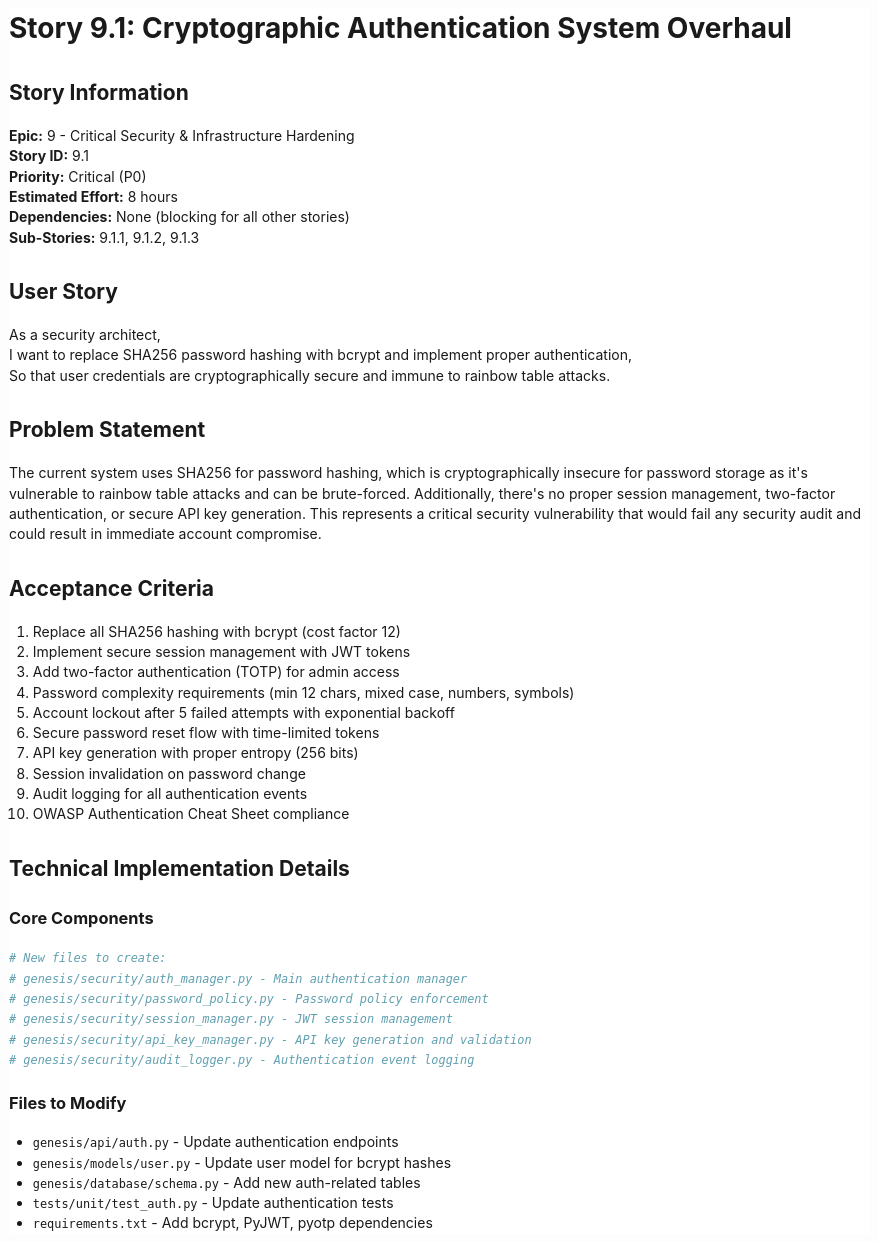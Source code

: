 # Story 9.1: Cryptographic Authentication System Overhaul

## Story Information
**Epic:** 9 - Critical Security & Infrastructure Hardening  
**Story ID:** 9.1  
**Priority:** Critical (P0)  
**Estimated Effort:** 8 hours  
**Dependencies:** None (blocking for all other stories)  
**Sub-Stories:** 9.1.1, 9.1.2, 9.1.3  

## User Story
As a security architect,  
I want to replace SHA256 password hashing with bcrypt and implement proper authentication,  
So that user credentials are cryptographically secure and immune to rainbow table attacks.

## Problem Statement
The current system uses SHA256 for password hashing, which is cryptographically insecure for password storage as it's vulnerable to rainbow table attacks and can be brute-forced. Additionally, there's no proper session management, two-factor authentication, or secure API key generation. This represents a critical security vulnerability that would fail any security audit and could result in immediate account compromise.

## Acceptance Criteria
1. Replace all SHA256 hashing with bcrypt (cost factor 12)
2. Implement secure session management with JWT tokens  
3. Add two-factor authentication (TOTP) for admin access
4. Password complexity requirements (min 12 chars, mixed case, numbers, symbols)
5. Account lockout after 5 failed attempts with exponential backoff
6. Secure password reset flow with time-limited tokens
7. API key generation with proper entropy (256 bits)
8. Session invalidation on password change
9. Audit logging for all authentication events
10. OWASP Authentication Cheat Sheet compliance

## Technical Implementation Details

### Core Components
```python
# New files to create:
# genesis/security/auth_manager.py - Main authentication manager
# genesis/security/password_policy.py - Password policy enforcement
# genesis/security/session_manager.py - JWT session management  
# genesis/security/api_key_manager.py - API key generation and validation
# genesis/security/audit_logger.py - Authentication event logging
```

### Files to Modify
- `genesis/api/auth.py` - Update authentication endpoints
- `genesis/models/user.py` - Update user model for bcrypt hashes
- `genesis/database/schema.py` - Add new auth-related tables
- `tests/unit/test_auth.py` - Update authentication tests
- `requirements.txt` - Add bcrypt, PyJWT, pyotp dependencies
